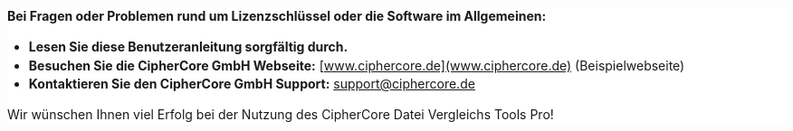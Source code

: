 **Bei Fragen oder Problemen rund um Lizenzschlüssel oder die Software im Allgemeinen:**

*   **Lesen Sie diese Benutzeranleitung sorgfältig durch.**
*   **Besuchen Sie die CipherCore GmbH Webseite:** [www.ciphercore.de](www.ciphercore.de) (Beispielwebseite)
*   **Kontaktieren Sie den CipherCore GmbH Support:** [support@ciphercore.de](mailto:support@ciphercore.de)

Wir wünschen Ihnen viel Erfolg bei der Nutzung des CipherCore Datei Vergleichs Tools Pro!
